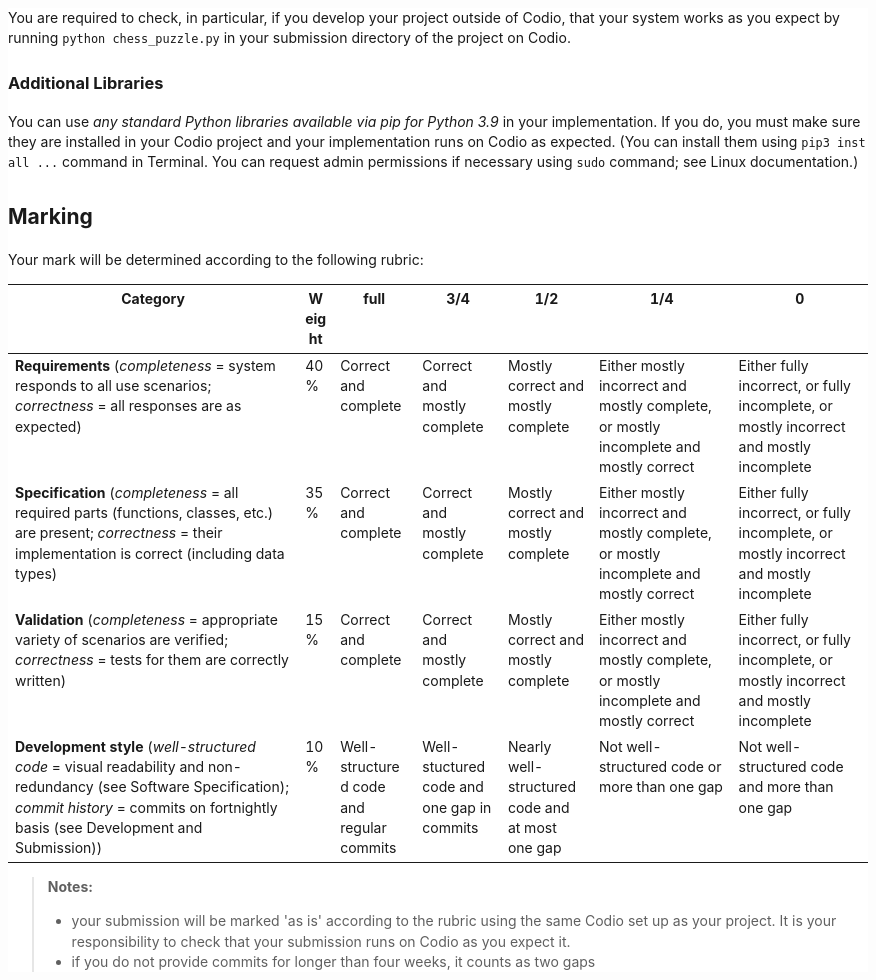You are required to check, in particular, if you develop your project outside of Codio, that your system works as you expect by running `python chess_puzzle.py` in your submission directory of the project on Codio.

### Additional Libraries

You can use *any standard Python libraries available via pip for Python 3.9* in your implementation. If you do, you must make sure they are installed in your Codio project and your implementation runs on Codio as expected. (You can install them using `pip3 install ...` command in Terminal. You can request admin permissions if necessary using `sudo` command; see Linux documentation.)

## Marking

Your mark will be determined according to the following rubric:

|Category| Weight | full | 3/4 | 1/2 | 1/4 | 0 |
|--|--|--|--|--|--|--|
| **Requirements** (*completeness* = system responds to all use scenarios; *correctness* = all responses are as expected) | 40% | Correct and complete | Correct and mostly complete | Mostly correct and mostly complete | Either mostly incorrect and mostly complete, or mostly incomplete and mostly correct | Either fully incorrect, or fully incomplete, or mostly incorrect and mostly incomplete |  
| **Specification** (*completeness* = all required parts (functions, classes, etc.) are present; *correctness* = their implementation is correct (including data types) | 35% |Correct and complete | Correct and mostly complete | Mostly correct and mostly complete | Either mostly incorrect and mostly complete, or mostly incomplete and mostly correct | Either fully incorrect, or fully incomplete, or mostly incorrect and mostly incomplete |
| **Validation** (*completeness* = appropriate variety of scenarios are verified; *correctness* = tests for them are correctly written) | 15% | Correct and complete | Correct and mostly complete | Mostly correct and mostly complete | Either mostly incorrect and mostly complete, or mostly incomplete and mostly correct | Either fully incorrect, or fully incomplete, or mostly incorrect and mostly incomplete |
| **Development style** (*well-structured code* = visual readability and non-redundancy (see Software Specification); *commit history* = commits on fortnightly basis (see Development and Submission)) | 10% | Well-structured code and regular commits | Well-stuctured code and one gap in commits | Nearly well-structured code and at most one gap | Not well-structured code or more than one gap | Not well-structured code and more than one gap |

> **Notes:** 
> - your submission will be marked 'as is' according to the rubric using the same Codio set up as your project. It is your responsibility to check that your submission runs on Codio as you expect it.
> - if you do not provide commits for longer than four weeks, it counts as two gaps
